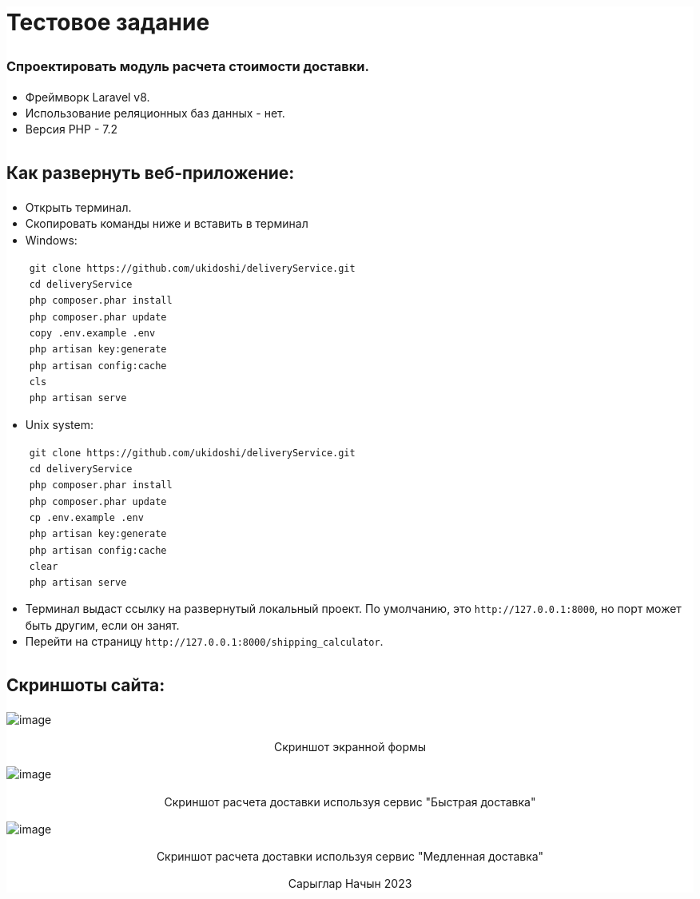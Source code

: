 # Тестовое задание
### Спроектировать модуль расчета стоимости доставки.
 - Фреймворк Laravel v8.
 - Использование реляционных баз данных - нет.
 - Версия PHP - 7.2

   
## Как развернуть веб-приложение:
 - Открыть терминал.
 - Скопировать команды ниже и вставить в терминал
 - Windows:
```
    git clone https://github.com/ukidoshi/deliveryService.git
    cd deliveryService
    php composer.phar install
    php composer.phar update
    copy .env.example .env
    php artisan key:generate
    php artisan config:cache
    cls
    php artisan serve
```
 - Unix system:
```
    git clone https://github.com/ukidoshi/deliveryService.git
    cd deliveryService
    php composer.phar install
    php composer.phar update
    cp .env.example .env
    php artisan key:generate
    php artisan config:cache
    clear
    php artisan serve
```
 - Терминал выдаст ссылку на развернутый локальный проект. По умолчанию, это `http://127.0.0.1:8000`, но порт может быть другим, если он занят.
 - Перейти на страницу `http://127.0.0.1:8000/shipping_calculator`.

## Скриншоты сайта:
<img width="1440" alt="image" src="https://github.com/ukidoshi/deliveryService/assets/65071194/d19678b5-9915-4b97-9819-d9742374b845">
<p align="center">Скриншот экранной формы</p>

<img width="1440" alt="image" src="https://github.com/ukidoshi/deliveryService/assets/65071194/cdbb1ba5-b829-4df4-aa55-c5b368532e54">
<p align="center">Скриншот расчета доставки используя сервис "Быстрая доставка"</p>

<img width="1440" alt="image" src="https://github.com/ukidoshi/deliveryService/assets/65071194/ab7faa28-efdd-41ad-8cac-bf44cb979932">
<p align="center">Скриншот расчета доставки используя сервис "Медленная доставка"</p>
   
<p align="center">Сарыглар Начын 2023</p>
